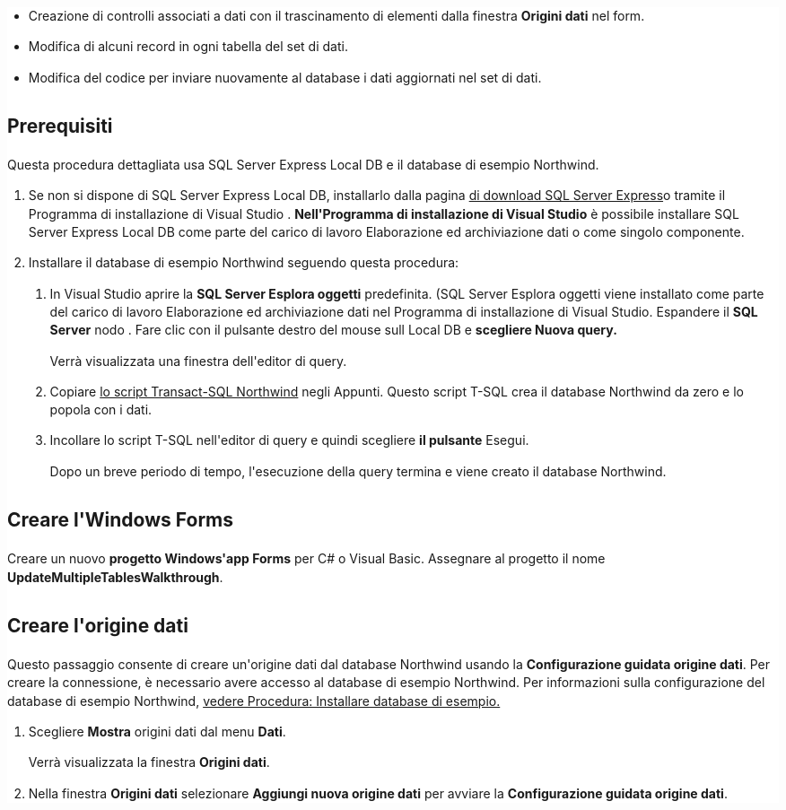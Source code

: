 - Creazione di controlli associati a dati con il trascinamento di elementi dalla finestra **Origini dati** nel form.

- Modifica di alcuni record in ogni tabella del set di dati.

- Modifica del codice per inviare nuovamente al database i dati aggiornati nel set di dati.

## <a name="prerequisites"></a>Prerequisiti

Questa procedura dettagliata usa SQL Server Express Local DB e il database di esempio Northwind.

1. Se non si dispone di SQL Server Express Local DB, installarlo dalla pagina [di download SQL Server Express](https://www.microsoft.com/sql-server/sql-server-editions-express)o tramite il Programma di installazione di Visual Studio .  **Nell'Programma di installazione di Visual Studio** è possibile installare SQL Server Express Local DB come parte del  carico di lavoro Elaborazione ed archiviazione dati o come singolo componente.

2. Installare il database di esempio Northwind seguendo questa procedura:

    1. In Visual Studio aprire la **SQL Server Esplora oggetti** predefinita. (SQL Server Esplora oggetti viene installato come parte  del carico di lavoro Elaborazione ed archiviazione dati nel Programma di installazione di Visual Studio. Espandere il **SQL Server** nodo . Fare clic con il pulsante destro del mouse sull Local DB e **scegliere Nuova query.**

       Verrà visualizzata una finestra dell'editor di query.

    2. Copiare [lo script Transact-SQL Northwind](https://github.com/MicrosoftDocs/visualstudio-docs/blob/master/docs/data-tools/samples/northwind.sql?raw=true) negli Appunti. Questo script T-SQL crea il database Northwind da zero e lo popola con i dati.

    3. Incollare lo script T-SQL nell'editor di query e quindi scegliere **il pulsante** Esegui.

       Dopo un breve periodo di tempo, l'esecuzione della query termina e viene creato il database Northwind.

## <a name="create-the-windows-forms-application"></a>Creare l'Windows Forms

Creare un nuovo **progetto Windows'app Forms** per C# o Visual Basic. Assegnare al progetto il nome **UpdateMultipleTablesWalkthrough**.

## <a name="create-the-data-source"></a>Creare l'origine dati

Questo passaggio consente di creare un'origine dati dal database Northwind usando la **Configurazione guidata origine dati**. Per creare la connessione, è necessario avere accesso al database di esempio Northwind. Per informazioni sulla configurazione del database di esempio Northwind, [vedere Procedura: Installare database di esempio.](../data-tools/installing-database-systems-tools-and-samples.md)

1. Scegliere **Mostra** origini dati dal menu **Dati**.

   Verrà visualizzata la finestra **Origini dati**.

2. Nella finestra **Origini dati** selezionare **Aggiungi nuova origine dati** per avviare la **Configurazione guidata origine dati**.
